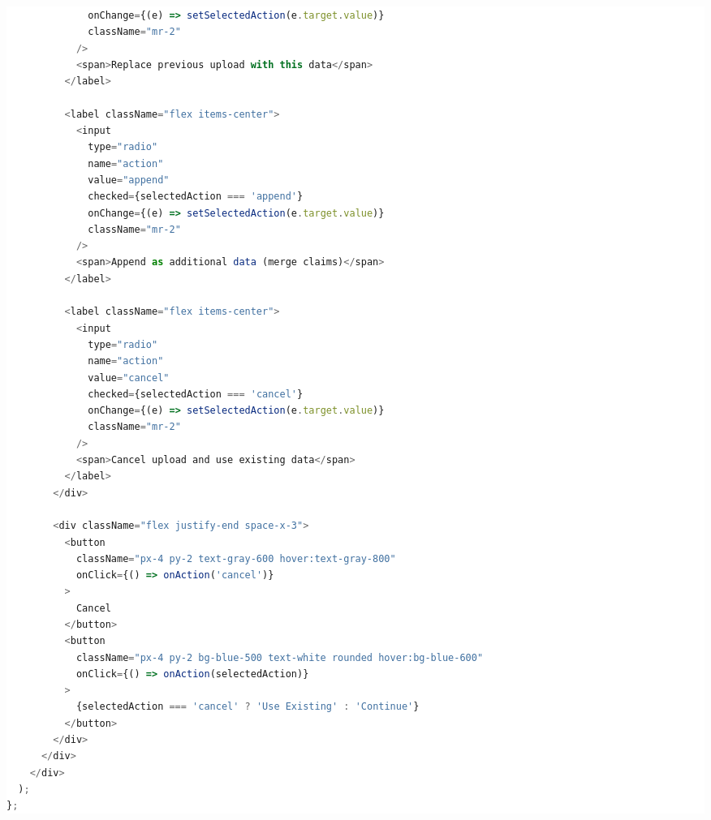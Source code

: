 ```javascript
              onChange={(e) => setSelectedAction(e.target.value)}
              className="mr-2"
            />
            <span>Replace previous upload with this data</span>
          </label>
          
          <label className="flex items-center">
            <input 
              type="radio" 
              name="action" 
              value="append"
              checked={selectedAction === 'append'}
              onChange={(e) => setSelectedAction(e.target.value)}
              className="mr-2"
            />
            <span>Append as additional data (merge claims)</span>
          </label>
          
          <label className="flex items-center">
            <input 
              type="radio" 
              name="action" 
              value="cancel"
              checked={selectedAction === 'cancel'}
              onChange={(e) => setSelectedAction(e.target.value)}
              className="mr-2"
            />
            <span>Cancel upload and use existing data</span>
          </label>
        </div>
        
        <div className="flex justify-end space-x-3">
          <button 
            className="px-4 py-2 text-gray-600 hover:text-gray-800"
            onClick={() => onAction('cancel')}
          >
            Cancel
          </button>
          <button 
            className="px-4 py-2 bg-blue-500 text-white rounded hover:bg-blue-600"
            onClick={() => onAction(selectedAction)}
          >
            {selectedAction === 'cancel' ? 'Use Existing' : 'Continue'}
          </button>
        </div>
      </div>
    </div>
  );
};
```
